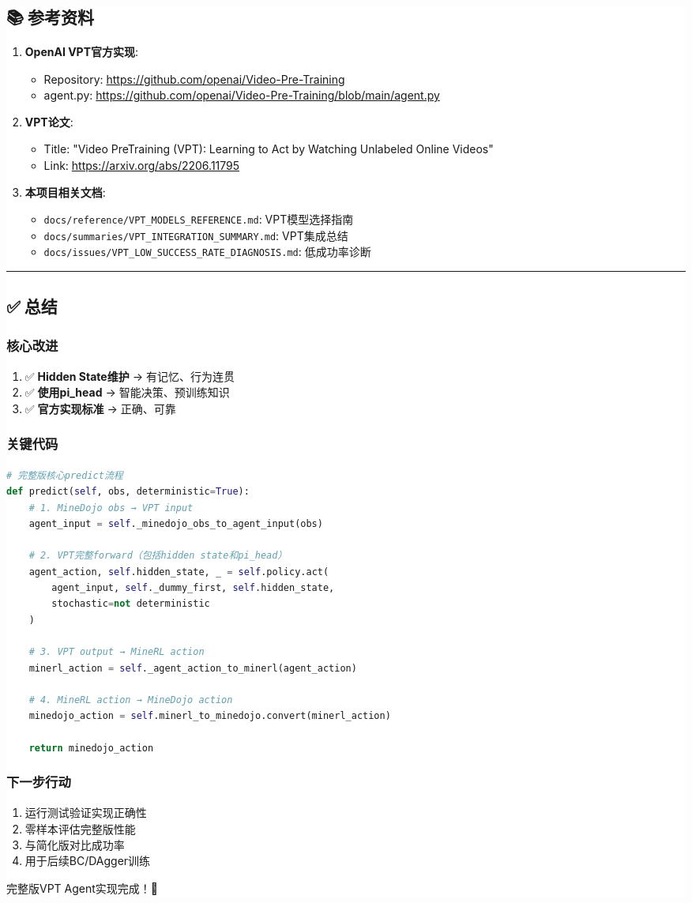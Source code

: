 
## 📚 参考资料

1. **OpenAI VPT官方实现**:
   - Repository: https://github.com/openai/Video-Pre-Training
   - agent.py: https://github.com/openai/Video-Pre-Training/blob/main/agent.py

2. **VPT论文**:
   - Title: "Video PreTraining (VPT): Learning to Act by Watching Unlabeled Online Videos"
   - Link: https://arxiv.org/abs/2206.11795

3. **本项目相关文档**:
   - `docs/reference/VPT_MODELS_REFERENCE.md`: VPT模型选择指南
   - `docs/summaries/VPT_INTEGRATION_SUMMARY.md`: VPT集成总结
   - `docs/issues/VPT_LOW_SUCCESS_RATE_DIAGNOSIS.md`: 低成功率诊断

---

## ✅ 总结

### 核心改进

1. ✅ **Hidden State维护** → 有记忆、行为连贯
2. ✅ **使用pi_head** → 智能决策、预训练知识
3. ✅ **官方实现标准** → 正确、可靠

### 关键代码

```python
# 完整版核心predict流程
def predict(self, obs, deterministic=True):
    # 1. MineDojo obs → VPT input
    agent_input = self._minedojo_obs_to_agent_input(obs)
    
    # 2. VPT完整forward（包括hidden state和pi_head）
    agent_action, self.hidden_state, _ = self.policy.act(
        agent_input, self._dummy_first, self.hidden_state,
        stochastic=not deterministic
    )
    
    # 3. VPT output → MineRL action
    minerl_action = self._agent_action_to_minerl(agent_action)
    
    # 4. MineRL action → MineDojo action
    minedojo_action = self.minerl_to_minedojo.convert(minerl_action)
    
    return minedojo_action
```

### 下一步行动

1. 运行测试验证实现正确性
2. 零样本评估完整版性能
3. 与简化版对比成功率
4. 用于后续BC/DAgger训练

完整版VPT Agent实现完成！🎉
